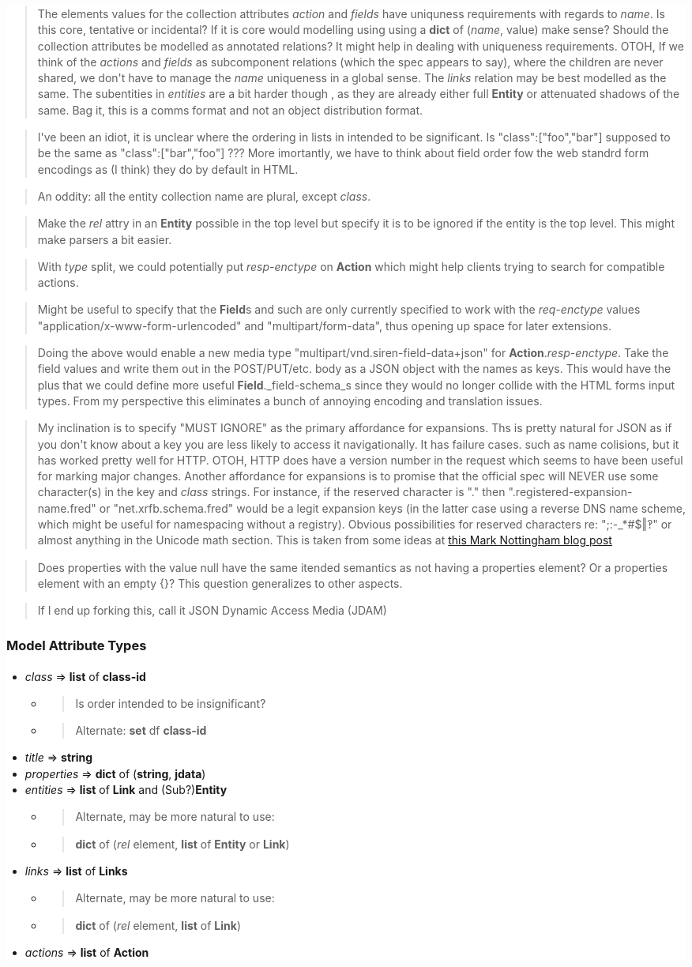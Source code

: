 > The elements values for the collection attributes _action_ and _fields_ have uniquness requirements with regards to _name_. Is this core, tentative or incidental? If it is core would modelling using using a **dict** of (_name_, value) make sense?
> Should the collection attributes be modelled as annotated relations? It might help in dealing with uniqueness requirements. OTOH, If we think of the _actions_ and _fields_ as subcomponent relations (which the spec appears to say), where the children are never shared, we don't have to manage the _name_ uniqueness in a global sense.
> The _links_ relation may be best modelled as the same. The subentities in _entities_ are a bit harder though , as they are already either full **Entity** or attenuated shadows of the same.
> Bag it, this is a comms format and not an object distribution format.

> I've been an idiot, it is unclear where the ordering in lists in intended to be significant.  Is "class":["foo","bar"] supposed to be the same as "class":["bar","foo"] ??? More imortantly, we have to think about  field order fow the web standrd form encodings as (I think) they do by default in HTML.

> An oddity: all the entity collection name are plural, except _class_.

> Make the _rel_ attry in an **Entity** possible in the top level but specify it is to be ignored if the entity is the top level. This might make parsers a bit easier.

> With _type_ split, we could potentially put _resp-enctype_ on **Action** which might help clients trying to search for compatible actions.

> Might be useful to specify that the **Field**s and such are only currently specified to work with the _req-enctype_ values "application/x-www-form-urlencoded" and "multipart/form-data", thus opening up space for later extensions.

> Doing the above would enable a new media type "multipart/vnd.siren-field-data+json" for **Action**._resp-enctype_. Take the field values and write them out in the POST/PUT/etc. body as a JSON object with the names as keys. This would have the plus that we could define more useful **Field**._field-schema_s since they would no longer collide with the HTML forms input types. From my perspective this eliminates a bunch of annoying encoding and translation issues.

> My inclination is to specify "MUST IGNORE" as the primary affordance for expansions. Ths is pretty natural for JSON as if you don't know about a key you are less likely to access it navigationally. It has failure cases. such as name colisions, but it has worked pretty well for HTTP. OTOH, HTTP does have a version number in the request which seems to have been useful for marking major changes.
> Another affordance for expansions is to promise that the official spec will NEVER use some character(s) in the key and _class_ strings. For instance, if the reserved character is "." then ".registered-expansion-name.fred" or "net.xrfb.schema.fred" would be a legit expansion keys (in the latter case using a reverse DNS name scheme, which might be useful for namespacing without a registry). Obvious possibilities for reserved characters re: ";:-_*#$‖‽" or almost anything in the Unicode math section.
> This is taken from some ideas at [this Mark Nottingham blog post](https://www.mnot.net/blog/2011/10/12/thinking_about_namespaces_in_json)

> Does properties with the value null have the same itended semantics as not having a properties element? Or a properties element with an empty {}?
> This question generalizes to other aspects.

> If I end up forking this, call it JSON Dynamic Access Media (JDAM)



### Model Attribute Types
* _class_ => **list** of **class-id**
    * >  Is order intended to be insignificant?
    * > Alternate: **set** df **class-id**
* _title_ => **string**
* _properties_ => **dict** of (**string**, **jdata**)
* _entities_ => **list** of **Link** and (Sub?)**Entity**
    * > Alternate, may be more natural to use:
    * > **dict** of (_rel_ element, **list** of **Entity** or **Link**)
* _links_ => **list** of **Links**
    * > Alternate, may be more natural to use:
    * > **dict** of (_rel_ element, **list** of **Link**)
* _actions_ => **list** of **Action**